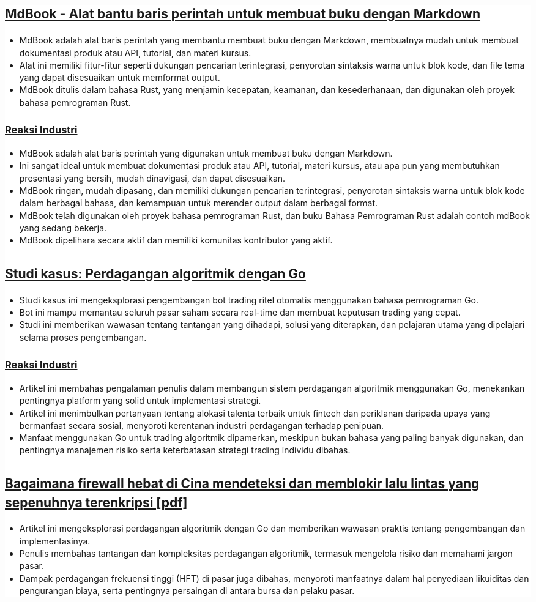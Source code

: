 ## [MdBook - Alat bantu baris perintah untuk membuat buku dengan Markdown](https://rust-lang.github.io/mdBook/)

- MdBook adalah alat baris perintah yang membantu membuat buku dengan Markdown, membuatnya mudah untuk membuat dokumentasi produk atau API, tutorial, dan materi kursus.
- Alat ini memiliki fitur-fitur seperti dukungan pencarian terintegrasi, penyorotan sintaksis warna untuk blok kode, dan file tema yang dapat disesuaikan untuk memformat output.
- MdBook ditulis dalam bahasa Rust, yang menjamin kecepatan, keamanan, dan kesederhanaan, dan digunakan oleh proyek bahasa pemrograman Rust.

### [Reaksi Industri](http://news.ycombinator.com/item?id=36528984)

- MdBook adalah alat baris perintah yang digunakan untuk membuat buku dengan Markdown.
- Ini sangat ideal untuk membuat dokumentasi produk atau API, tutorial, materi kursus, atau apa pun yang membutuhkan presentasi yang bersih, mudah dinavigasi, dan dapat disesuaikan.
- MdBook ringan, mudah dipasang, dan memiliki dukungan pencarian terintegrasi, penyorotan sintaksis warna untuk blok kode dalam berbagai bahasa, dan kemampuan untuk merender output dalam berbagai format.
- MdBook telah digunakan oleh proyek bahasa pemrograman Rust, dan buku Bahasa Pemrograman Rust adalah contoh mdBook yang sedang bekerja.
- MdBook dipelihara secara aktif dan memiliki komunitas kontributor yang aktif.

## [Studi kasus: Perdagangan algoritmik dengan Go](https://polygon.io/blog/case-study-algorithmict-trading-with-go/)

- Studi kasus ini mengeksplorasi pengembangan bot trading ritel otomatis menggunakan bahasa pemrograman Go.
- Bot ini mampu memantau seluruh pasar saham secara real-time dan membuat keputusan trading yang cepat.
- Studi ini memberikan wawasan tentang tantangan yang dihadapi, solusi yang diterapkan, dan pelajaran utama yang dipelajari selama proses pengembangan.

### [Reaksi Industri](http://news.ycombinator.com/item?id=36539235)

- Artikel ini membahas pengalaman penulis dalam membangun sistem perdagangan algoritmik menggunakan Go, menekankan pentingnya platform yang solid untuk implementasi strategi.
- Artikel ini menimbulkan pertanyaan tentang alokasi talenta terbaik untuk fintech dan periklanan daripada upaya yang bermanfaat secara sosial, menyoroti kerentanan industri perdagangan terhadap penipuan.
- Manfaat menggunakan Go untuk trading algoritmik dipamerkan, meskipun bukan bahasa yang paling banyak digunakan, dan pentingnya manajemen risiko serta keterbatasan strategi trading individu dibahas.

## [Bagaimana firewall hebat di Cina mendeteksi dan memblokir lalu lintas yang sepenuhnya terenkripsi [pdf]](https://gfw.report/publications/usenixsecurity23/data/paper/paper.pdf)

- Artikel ini mengeksplorasi perdagangan algoritmik dengan Go dan memberikan wawasan praktis tentang pengembangan dan implementasinya.
- Penulis membahas tantangan dan kompleksitas perdagangan algoritmik, termasuk mengelola risiko dan memahami jargon pasar.
- Dampak perdagangan frekuensi tinggi (HFT) di pasar juga dibahas, menyoroti manfaatnya dalam hal penyediaan likuiditas dan pengurangan biaya, serta pentingnya persaingan di antara bursa dan pelaku pasar.
